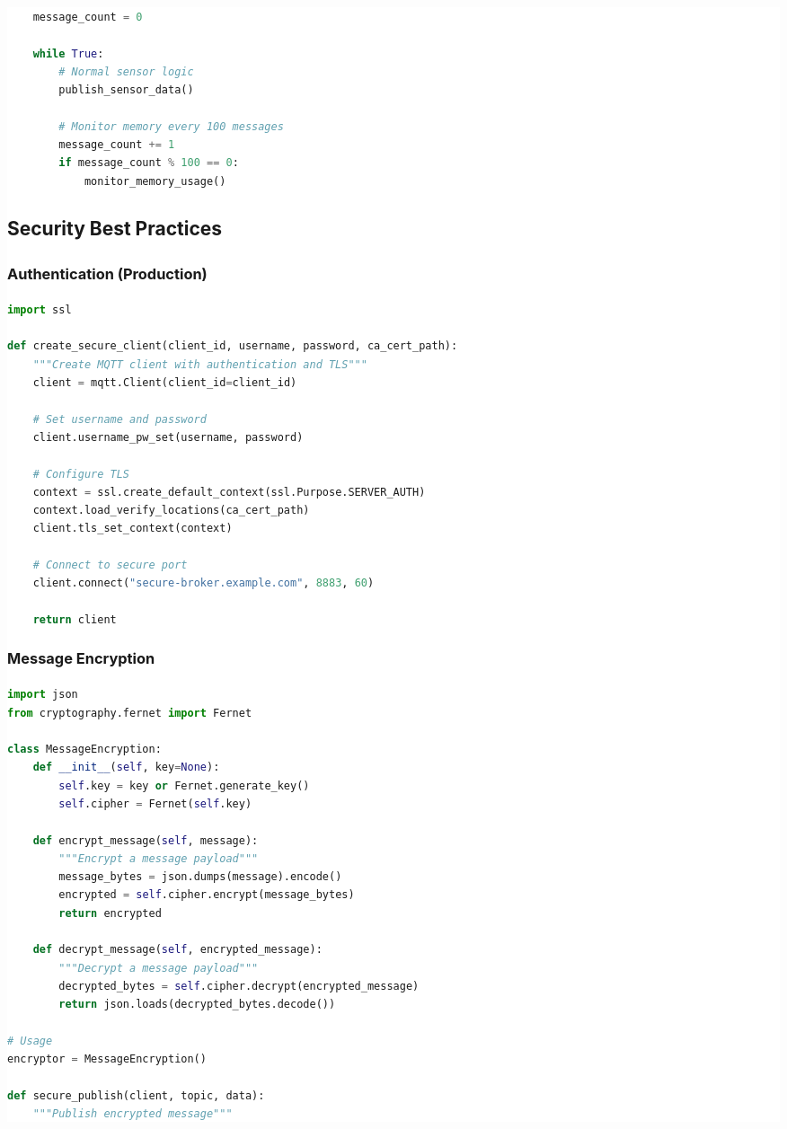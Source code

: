 ```python
    message_count = 0
    
    while True:
        # Normal sensor logic
        publish_sensor_data()
        
        # Monitor memory every 100 messages
        message_count += 1
        if message_count % 100 == 0:
            monitor_memory_usage()
```

## Security Best Practices

### Authentication (Production)
```python
import ssl

def create_secure_client(client_id, username, password, ca_cert_path):
    """Create MQTT client with authentication and TLS"""
    client = mqtt.Client(client_id=client_id)
    
    # Set username and password
    client.username_pw_set(username, password)
    
    # Configure TLS
    context = ssl.create_default_context(ssl.Purpose.SERVER_AUTH)
    context.load_verify_locations(ca_cert_path)
    client.tls_set_context(context)
    
    # Connect to secure port
    client.connect("secure-broker.example.com", 8883, 60)
    
    return client
```

### Message Encryption
```python
import json
from cryptography.fernet import Fernet

class MessageEncryption:
    def __init__(self, key=None):
        self.key = key or Fernet.generate_key()
        self.cipher = Fernet(self.key)
    
    def encrypt_message(self, message):
        """Encrypt a message payload"""
        message_bytes = json.dumps(message).encode()
        encrypted = self.cipher.encrypt(message_bytes)
        return encrypted
    
    def decrypt_message(self, encrypted_message):
        """Decrypt a message payload"""
        decrypted_bytes = self.cipher.decrypt(encrypted_message)
        return json.loads(decrypted_bytes.decode())

# Usage
encryptor = MessageEncryption()

def secure_publish(client, topic, data):
    """Publish encrypted message"""
```
